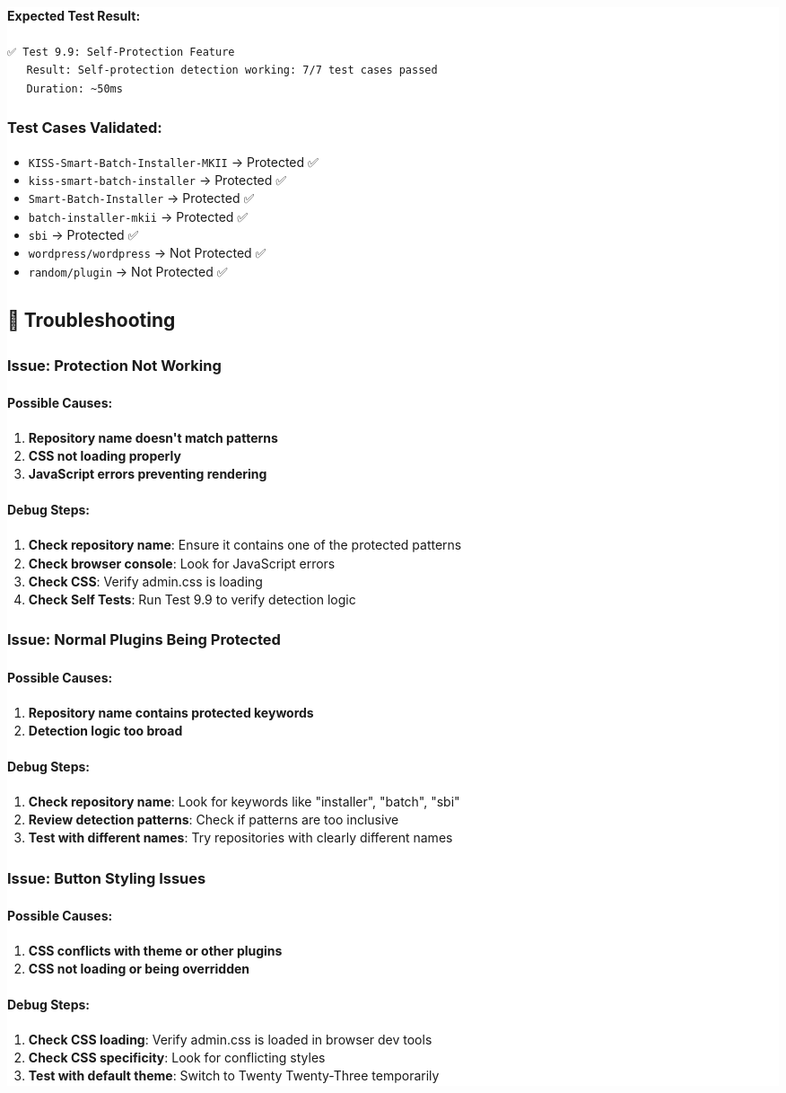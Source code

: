 #### **Expected Test Result**:
```
✅ Test 9.9: Self-Protection Feature
   Result: Self-protection detection working: 7/7 test cases passed
   Duration: ~50ms
```

### **Test Cases Validated**:
- `KISS-Smart-Batch-Installer-MKII` → Protected ✅
- `kiss-smart-batch-installer` → Protected ✅
- `Smart-Batch-Installer` → Protected ✅
- `batch-installer-mkii` → Protected ✅
- `sbi` → Protected ✅
- `wordpress/wordpress` → Not Protected ✅
- `random/plugin` → Not Protected ✅

## 🔧 **Troubleshooting**

### **Issue: Protection Not Working**

#### **Possible Causes**:
1. **Repository name doesn't match patterns**
2. **CSS not loading properly**
3. **JavaScript errors preventing rendering**

#### **Debug Steps**:
1. **Check repository name**: Ensure it contains one of the protected patterns
2. **Check browser console**: Look for JavaScript errors
3. **Check CSS**: Verify admin.css is loading
4. **Check Self Tests**: Run Test 9.9 to verify detection logic

### **Issue: Normal Plugins Being Protected**

#### **Possible Causes**:
1. **Repository name contains protected keywords**
2. **Detection logic too broad**

#### **Debug Steps**:
1. **Check repository name**: Look for keywords like "installer", "batch", "sbi"
2. **Review detection patterns**: Check if patterns are too inclusive
3. **Test with different names**: Try repositories with clearly different names

### **Issue: Button Styling Issues**

#### **Possible Causes**:
1. **CSS conflicts with theme or other plugins**
2. **CSS not loading or being overridden**

#### **Debug Steps**:
1. **Check CSS loading**: Verify admin.css is loaded in browser dev tools
2. **Check CSS specificity**: Look for conflicting styles
3. **Test with default theme**: Switch to Twenty Twenty-Three temporarily
